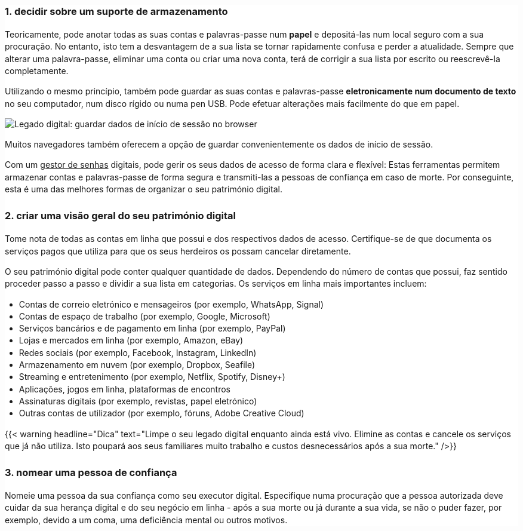 ### 1\. decidir sobre um suporte de armazenamento

Teoricamente, pode anotar todas as suas contas e palavras-passe num **papel** e depositá-las num local seguro com a sua procuração. No entanto, isto tem a desvantagem de a sua lista se tornar rapidamente confusa e perder a atualidade. Sempre que alterar uma palavra-passe, eliminar uma conta ou criar uma nova conta, terá de corrigir a sua lista por escrito ou reescrevê-la completamente.

Utilizando o mesmo princípio, também pode guardar as suas contas e palavras-passe **eletronicamente num documento de texto** no seu computador, num disco rígido ou numa pen USB. Pode efetuar alterações mais facilmente do que em papel.

![Legado digital: guardar dados de início de sessão no browser](https://seatable.io/wp-content/uploads/2023/10/pexels-lisa-fotios-5860964_min.jpg)

Muitos navegadores também oferecem a opção de guardar convenientemente os dados de início de sessão.

Com um [gestor de senhas](https://seatable.io/pt/digitaler-nachlass/#Mit_welchen_Tools_ein_digitaler_Nachlass_verwaltet_werden_kann) digitais, pode gerir os seus dados de acesso de forma clara e flexível: Estas ferramentas permitem armazenar contas e palavras-passe de forma segura e transmiti-las a pessoas de confiança em caso de morte. Por conseguinte, esta é uma das melhores formas de organizar o seu património digital.

### 2\. criar uma visão geral do seu património digital

Tome nota de todas as contas em linha que possui e dos respectivos dados de acesso. Certifique-se de que documenta os serviços pagos que utiliza para que os seus herdeiros os possam cancelar diretamente.

O seu património digital pode conter qualquer quantidade de dados. Dependendo do número de contas que possui, faz sentido proceder passo a passo e dividir a sua lista em categorias. Os serviços em linha mais importantes incluem:

- Contas de correio eletrónico e mensageiros (por exemplo, WhatsApp, Signal)
- Contas de espaço de trabalho (por exemplo, Google, Microsoft)
- Serviços bancários e de pagamento em linha (por exemplo, PayPal)
- Lojas e mercados em linha (por exemplo, Amazon, eBay)
- Redes sociais (por exemplo, Facebook, Instagram, LinkedIn)
- Armazenamento em nuvem (por exemplo, Dropbox, Seafile)
- Streaming e entretenimento (por exemplo, Netflix, Spotify, Disney+)
- Aplicações, jogos em linha, plataformas de encontros
- Assinaturas digitais (por exemplo, revistas, papel eletrónico)
- Outras contas de utilizador (por exemplo, fóruns, Adobe Creative Cloud)

{{< warning headline="Dica" text="Limpe o seu legado digital enquanto ainda está vivo. Elimine as contas e cancele os serviços que já não utiliza. Isto poupará aos seus familiares muito trabalho e custos desnecessários após a sua morte." />}}

### 3\. nomear uma pessoa de confiança

Nomeie uma pessoa da sua confiança como seu executor digital. Especifique numa procuração que a pessoa autorizada deve cuidar da sua herança digital e do seu negócio em linha - após a sua morte ou já durante a sua vida, se não o puder fazer, por exemplo, devido a um coma, uma deficiência mental ou outros motivos.
